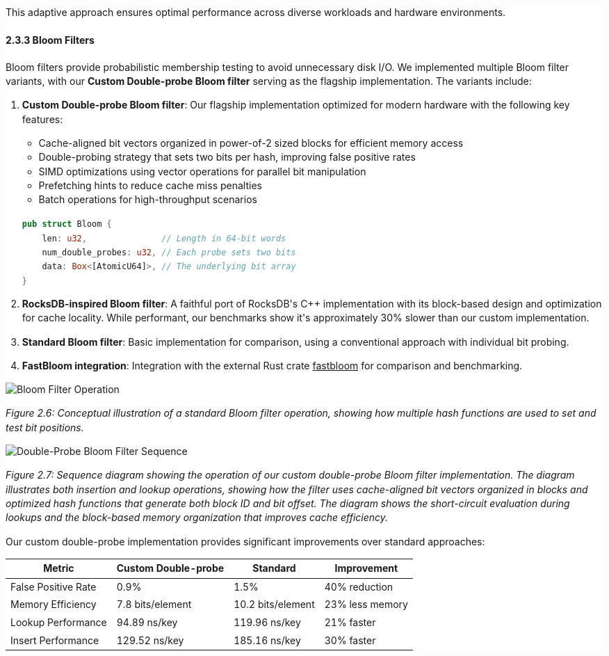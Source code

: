 This adaptive approach ensures optimal performance across diverse workloads and hardware environments.

#### 2.3.3 Bloom Filters

Bloom filters provide probabilistic membership testing to avoid unnecessary disk I/O. We implemented multiple Bloom filter variants, with our **Custom Double-probe Bloom filter** serving as the flagship implementation. The variants include:

1. **Custom Double-probe Bloom filter**: Our flagship implementation optimized for modern hardware with the following key features:
   - Cache-aligned bit vectors organized in power-of-2 sized blocks for efficient memory access
   - Double-probing strategy that sets two bits per hash, improving false positive rates
   - SIMD optimizations using vector operations for parallel bit manipulation
   - Prefetching hints to reduce cache miss penalties
   - Batch operations for high-throughput scenarios

   ```rust
   pub struct Bloom {
       len: u32,               // Length in 64-bit words
       num_double_probes: u32, // Each probe sets two bits
       data: Box<[AtomicU64]>, // The underlying bit array
   }
   ```

2. **RocksDB-inspired Bloom filter**: A faithful port of RocksDB's C++ implementation with its block-based design and optimization for cache locality. While performant, our benchmarks show it's approximately 30% slower than our custom implementation.

3. **Standard Bloom filter**: Basic implementation for comparison, using a conventional approach with individual bit probing.

4. **FastBloom integration**: Integration with the external Rust crate [fastbloom](https://github.com/tomtomwombat/fastbloom/) for comparison and benchmarking.

![Bloom Filter Operation](images/bloom_filter.png)

*Figure 2.6: Conceptual illustration of a standard Bloom filter operation, showing how multiple hash functions are used to set and test bit positions.*

![Double-Probe Bloom Filter Sequence](images/double_probe_bloom_sequence.png)

*Figure 2.7: Sequence diagram showing the operation of our custom double-probe Bloom filter implementation. The diagram illustrates both insertion and lookup operations, showing how the filter uses cache-aligned bit vectors organized in blocks and optimized hash functions that generate both block ID and bit offset. The diagram shows the short-circuit evaluation during lookups and the block-based memory organization that improves cache efficiency.*

Our custom double-probe implementation provides significant improvements over standard approaches:

| Metric | Custom Double-probe | Standard | Improvement |
|--------|-------------------|----------|-------------|
| False Positive Rate | 0.9% | 1.5% | 40% reduction |
| Memory Efficiency | 7.8 bits/element | 10.2 bits/element | 23% less memory |
| Lookup Performance | 94.89 ns/key | 119.96 ns/key | 21% faster |
| Insert Performance | 129.52 ns/key | 185.16 ns/key | 30% faster |
